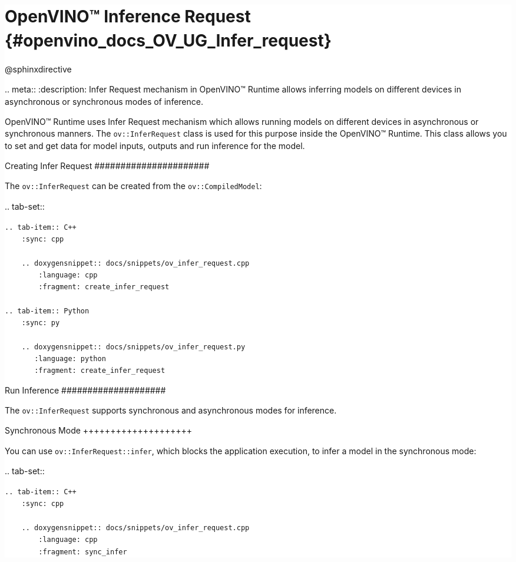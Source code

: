 # OpenVINO™ Inference Request {#openvino_docs_OV_UG_Infer_request}

@sphinxdirective

.. meta::
   :description: Infer Request mechanism in OpenVINO™ Runtime allows inferring 
                 models on different devices in asynchronous or synchronous 
                 modes of inference.


OpenVINO™ Runtime uses Infer Request mechanism which allows running models on different devices in asynchronous or synchronous manners.
The ``ov::InferRequest`` class is used for this purpose inside the OpenVINO™ Runtime.
This class allows you to set and get data for model inputs, outputs and run inference for the model.

Creating Infer Request
######################

The ``ov::InferRequest`` can be created from the ``ov::CompiledModel``:


.. tab-set::

    .. tab-item:: C++
        :sync: cpp

        .. doxygensnippet:: docs/snippets/ov_infer_request.cpp
            :language: cpp
            :fragment: create_infer_request

    .. tab-item:: Python
        :sync: py

        .. doxygensnippet:: docs/snippets/ov_infer_request.py
           :language: python
           :fragment: create_infer_request


Run Inference
####################

The ``ov::InferRequest`` supports synchronous and asynchronous modes for inference.

Synchronous Mode
++++++++++++++++++++

You can use ``ov::InferRequest::infer``, which blocks the application execution, to infer a model in the synchronous mode:


.. tab-set::

    .. tab-item:: C++
        :sync: cpp

        .. doxygensnippet:: docs/snippets/ov_infer_request.cpp
            :language: cpp
            :fragment: sync_infer
